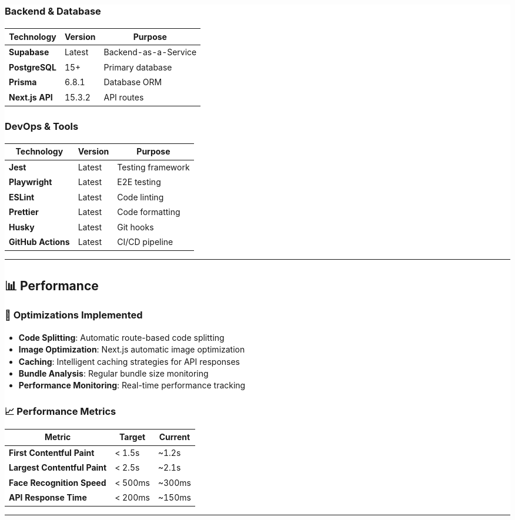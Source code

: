 ### **Backend & Database**
| Technology | Version | Purpose |
|------------|---------|---------|
| **Supabase** | Latest | Backend-as-a-Service |
| **PostgreSQL** | 15+ | Primary database |
| **Prisma** | 6.8.1 | Database ORM |
| **Next.js API** | 15.3.2 | API routes |

### **DevOps & Tools**
| Technology | Version | Purpose |
|------------|---------|---------|
| **Jest** | Latest | Testing framework |
| **Playwright** | Latest | E2E testing |
| **ESLint** | Latest | Code linting |
| **Prettier** | Latest | Code formatting |
| **Husky** | Latest | Git hooks |
| **GitHub Actions** | Latest | CI/CD pipeline |

---

## 📊 Performance

### 🚀 **Optimizations Implemented**

- **Code Splitting**: Automatic route-based code splitting
- **Image Optimization**: Next.js automatic image optimization
- **Caching**: Intelligent caching strategies for API responses
- **Bundle Analysis**: Regular bundle size monitoring
- **Performance Monitoring**: Real-time performance tracking

### 📈 **Performance Metrics**

| Metric | Target | Current |
|--------|--------|---------|
| **First Contentful Paint** | < 1.5s | ~1.2s |
| **Largest Contentful Paint** | < 2.5s | ~2.1s |
| **Face Recognition Speed** | < 500ms | ~300ms |
| **API Response Time** | < 200ms | ~150ms |

---

